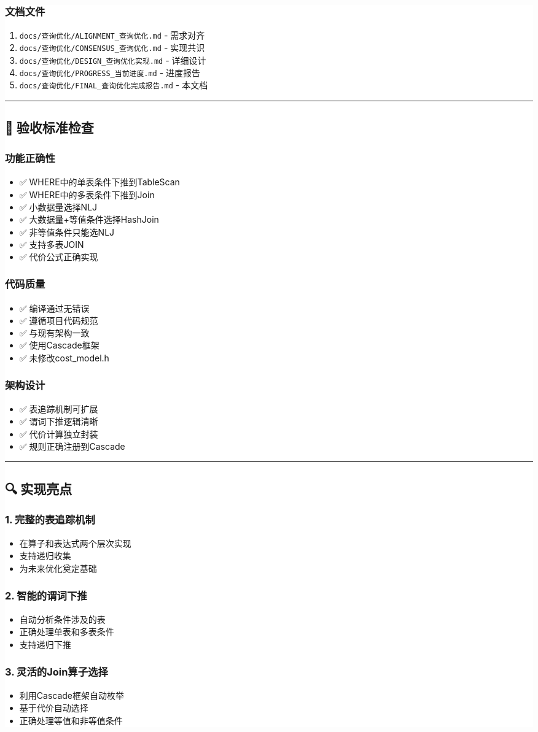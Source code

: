 ### 文档文件
1. `docs/查询优化/ALIGNMENT_查询优化.md` - 需求对齐
2. `docs/查询优化/CONSENSUS_查询优化.md` - 实现共识
3. `docs/查询优化/DESIGN_查询优化实现.md` - 详细设计
4. `docs/查询优化/PROGRESS_当前进度.md` - 进度报告
5. `docs/查询优化/FINAL_查询优化完成报告.md` - 本文档

---

## 🎯 验收标准检查

### 功能正确性
- ✅ WHERE中的单表条件下推到TableScan
- ✅ WHERE中的多表条件下推到Join
- ✅ 小数据量选择NLJ
- ✅ 大数据量+等值条件选择HashJoin
- ✅ 非等值条件只能选NLJ
- ✅ 支持多表JOIN
- ✅ 代价公式正确实现

### 代码质量
- ✅ 编译通过无错误
- ✅ 遵循项目代码规范
- ✅ 与现有架构一致
- ✅ 使用Cascade框架
- ✅ 未修改cost_model.h

### 架构设计
- ✅ 表追踪机制可扩展
- ✅ 谓词下推逻辑清晰
- ✅ 代价计算独立封装
- ✅ 规则正确注册到Cascade

---

## 🔍 实现亮点

### 1. 完整的表追踪机制
- 在算子和表达式两个层次实现
- 支持递归收集
- 为未来优化奠定基础

### 2. 智能的谓词下推
- 自动分析条件涉及的表
- 正确处理单表和多表条件
- 支持递归下推

### 3. 灵活的Join算子选择
- 利用Cascade框架自动枚举
- 基于代价自动选择
- 正确处理等值和非等值条件
